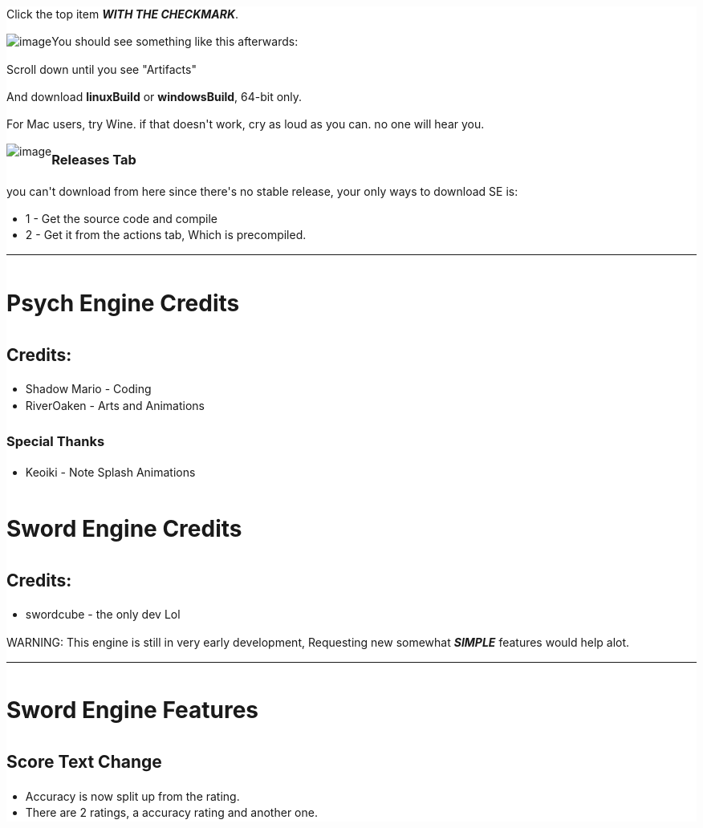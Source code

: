 Click the top item ***WITH THE CHECKMARK***.

<a>
  <img align="left" alt="image" src="https://github.com/swordcube/funkin-swordengine/blob/main/guideImages/downloading-actions-tab/image2.png" />
</a>

You should see something like this afterwards:

Scroll down until you see "Artifacts"

And download **linuxBuild** or **windowsBuild**, 64-bit only.

For Mac users, try Wine. if that doesn't work, cry as loud as you can. no one will hear you.

<a>
  <img align="left" alt="image" src="https://github.com/swordcube/funkin-swordengine/blob/main/guideImages/downloading-actions-tab/image3.png" />
</a>

### Releases Tab

you can't download from here since there's no stable release, your only ways to download SE is:

* 1 - Get the source code and compile
* 2 - Get it from the actions tab, Which is precompiled.
_____________________________________

# Psych Engine Credits

## Credits:
* Shadow Mario - Coding
* RiverOaken - Arts and Animations

### Special Thanks
* Keoiki - Note Splash Animations

# Sword Engine Credits
## Credits:
* swordcube - the only dev Lol

WARNING: This engine is still in very early development, Requesting new somewhat ***SIMPLE*** features would help alot.
_____________________________________

# Sword Engine Features

## Score Text Change
* Accuracy is now split up from the rating.
* There are 2 ratings, a accuracy rating and another one.
